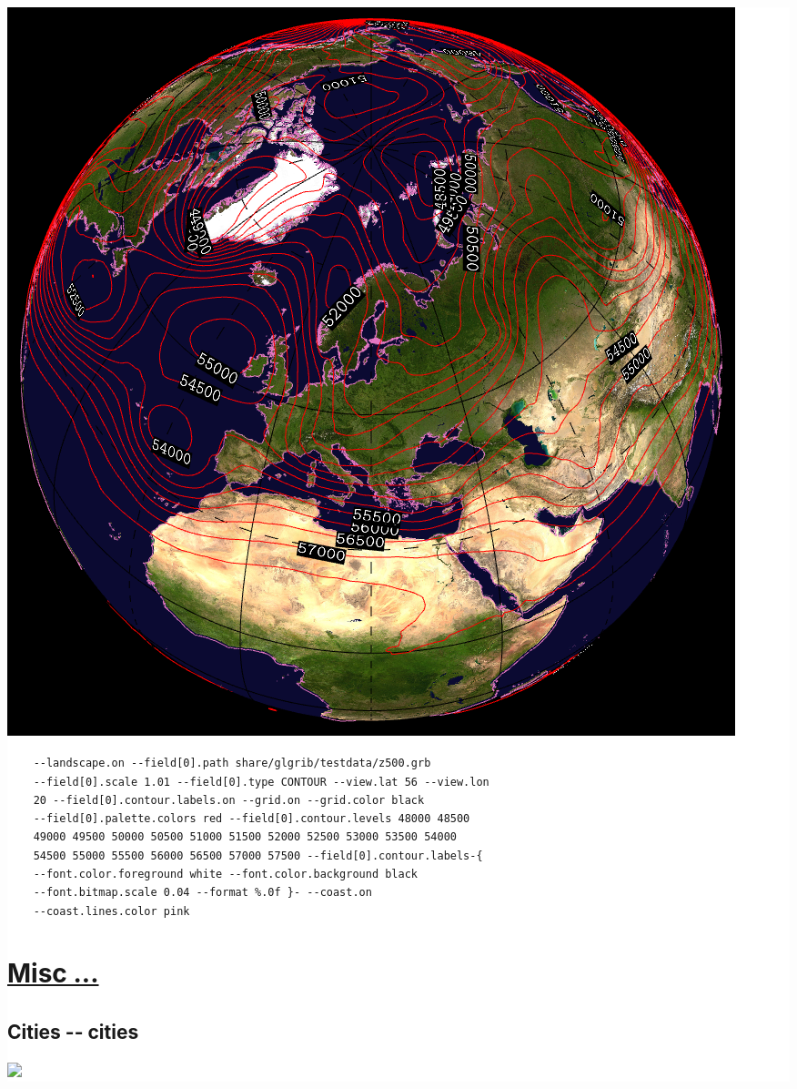 ![](samples/contourlabels2/TEST_0000.png)

```
    --landscape.on --field[0].path share/glgrib/testdata/z500.grb 
    --field[0].scale 1.01 --field[0].type CONTOUR --view.lat 56 --view.lon 
    20 --field[0].contour.labels.on --grid.on --grid.color black 
    --field[0].palette.colors red --field[0].contour.levels 48000 48500 
    49000 49500 50000 50500 51000 51500 52000 52500 53000 53500 54000 
    54500 55000 55500 56000 56500 57000 57500 --field[0].contour.labels-{ 
    --font.color.foreground white --font.color.background black 
    --font.bitmap.scale 0.04 --format %.0f }- --coast.on 
    --coast.lines.color pink 
```
# [Misc ...](MISC.md)
## Cities -- cities
![](samples/cities/TEST_0000.png)
